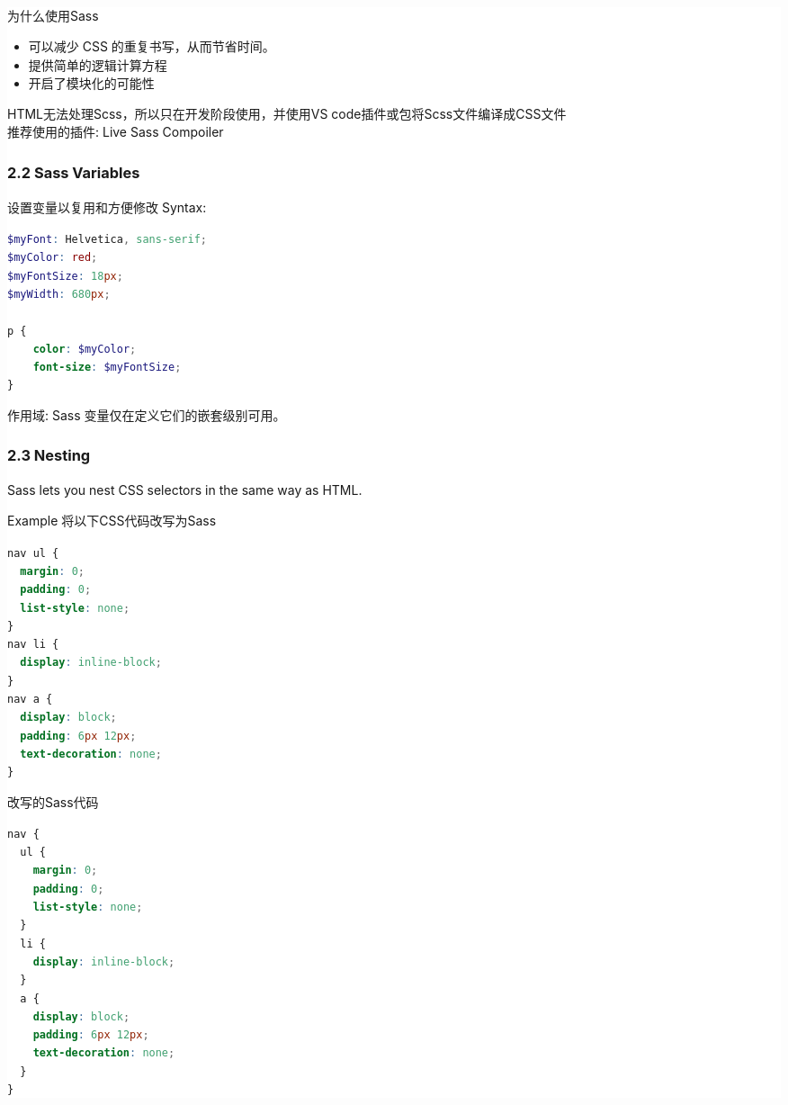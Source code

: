 为什么使用Sass
- 可以减少 CSS 的重复书写，从而节省时间。
- 提供简单的逻辑计算方程
- 开启了模块化的可能性

HTML无法处理Scss，所以只在开发阶段使用，并使用VS code插件或包将Scss文件编译成CSS文件  
推荐使用的插件: Live Sass Compoiler

### 2.2 Sass Variables
设置变量以复用和方便修改
Syntax:
```SCSS
$myFont: Helvetica, sans-serif;
$myColor: red;
$myFontSize: 18px;
$myWidth: 680px;

p {
    color: $myColor;
    font-size: $myFontSize;
}
```
作用域: Sass 变量仅在定义它们的嵌套级别可用。

### 2.3 Nesting
Sass lets you nest CSS selectors in the same way as HTML.

Example
将以下CSS代码改写为Sass
```css
nav ul {
  margin: 0;
  padding: 0;
  list-style: none;
}
nav li {
  display: inline-block;
}
nav a {
  display: block;
  padding: 6px 12px;
  text-decoration: none;
}
```
改写的Sass代码
```scss
nav {
  ul {
    margin: 0;
    padding: 0;
    list-style: none;
  }
  li {
    display: inline-block;
  }
  a {
    display: block;
    padding: 6px 12px;
    text-decoration: none;
  }
}
```
